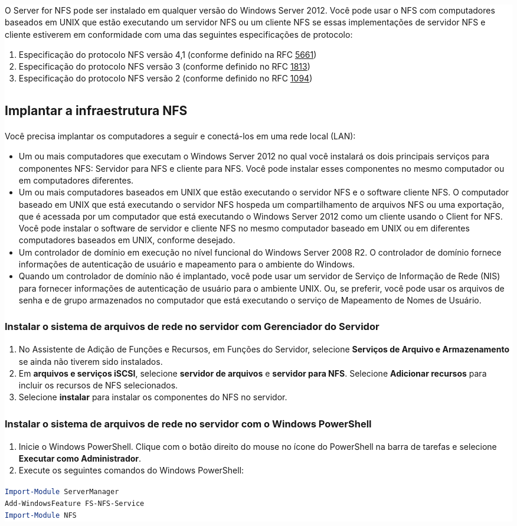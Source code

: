 O Server for NFS pode ser instalado em qualquer versão do Windows Server 2012. Você pode usar o NFS com computadores baseados em UNIX que estão executando um servidor NFS ou um cliente NFS se essas implementações de servidor NFS e cliente estiverem em conformidade com uma das seguintes especificações de protocolo:

1. Especificação do protocolo NFS versão 4,1 (conforme definido na RFC [5661](https://tools.ietf.org/html/rfc5661))
2. Especificação do protocolo NFS versão 3 (conforme definido no RFC [1813](https://tools.ietf.org/html/rfc1813))
3. Especificação do protocolo NFS versão 2 (conforme definido no RFC [1094](https://tools.ietf.org/html/rfc1094))

## <a name="deploy-nfs-infrastructure"></a>Implantar a infraestrutura NFS

Você precisa implantar os computadores a seguir e conectá-los em uma rede local (LAN):

- Um ou mais computadores que executam o Windows Server 2012 no qual você instalará os dois principais serviços para componentes NFS: Servidor para NFS e cliente para NFS. Você pode instalar esses componentes no mesmo computador ou em computadores diferentes.
- Um ou mais computadores baseados em UNIX que estão executando o servidor NFS e o software cliente NFS. O computador baseado em UNIX que está executando o servidor NFS hospeda um compartilhamento de arquivos NFS ou uma exportação, que é acessada por um computador que está executando o Windows Server 2012 como um cliente usando o Client for NFS. Você pode instalar o software de servidor e cliente NFS no mesmo computador baseado em UNIX ou em diferentes computadores baseados em UNIX, conforme desejado.
- Um controlador de domínio em execução no nível funcional do Windows Server 2008 R2. O controlador de domínio fornece informações de autenticação de usuário e mapeamento para o ambiente do Windows.
- Quando um controlador de domínio não é implantado, você pode usar um servidor de Serviço de Informação de Rede (NIS) para fornecer informações de autenticação de usuário para o ambiente UNIX. Ou, se preferir, você pode usar os arquivos de senha e de grupo armazenados no computador que está executando o serviço de Mapeamento de Nomes de Usuário.

### <a name="install-network-file-system-on-the-server-with-server-manager"></a>Instalar o sistema de arquivos de rede no servidor com Gerenciador do Servidor

1. No Assistente de Adição de Funções e Recursos, em Funções do Servidor, selecione **Serviços de Arquivo e Armazenamento** se ainda não tiverem sido instalados.
2. Em **arquivos e serviços iSCSI**, selecione **servidor de arquivos** e **servidor para NFS**. Selecione **Adicionar recursos** para incluir os recursos de NFS selecionados.
3. Selecione **instalar** para instalar os componentes do NFS no servidor.

### <a name="install-network-file-system-on-the-server-with-windows-powershell"></a>Instalar o sistema de arquivos de rede no servidor com o Windows PowerShell

1. Inicie o Windows PowerShell. Clique com o botão direito do mouse no ícone do PowerShell na barra de tarefas e selecione **Executar como Administrador**.
2. Execute os seguintes comandos do Windows PowerShell:

```PowerShell
Import-Module ServerManager
Add-WindowsFeature FS-NFS-Service
Import-Module NFS
```
